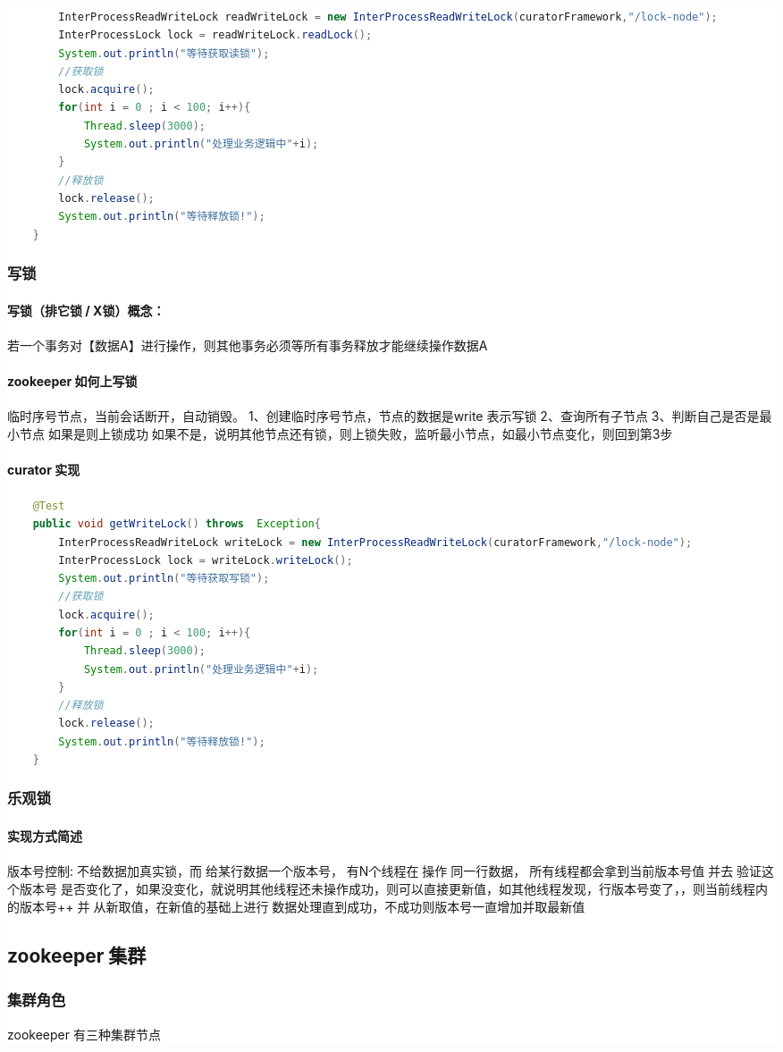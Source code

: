 ```java
        InterProcessReadWriteLock readWriteLock = new InterProcessReadWriteLock(curatorFramework,"/lock-node");
        InterProcessLock lock = readWriteLock.readLock();
        System.out.println("等待获取读锁");
        //获取锁
        lock.acquire();
        for(int i = 0 ; i < 100; i++){
            Thread.sleep(3000);
            System.out.println("处理业务逻辑中"+i);
        }
        //释放锁
        lock.release();
        System.out.println("等待释放锁!");
    }
```
### 写锁
#### 写锁（排它锁 / X锁）概念：
若一个事务对【数据A】进行操作，则其他事务必须等所有事务释放才能继续操作数据A
#### zookeeper 如何上写锁
临时序号节点，当前会话断开，自动销毁。
1、创建临时序号节点，节点的数据是write 表示写锁
2、查询所有子节点
3、判断自己是否是最小节点
如果是则上锁成功
如果不是，说明其他节点还有锁，则上锁失败，监听最小节点，如最小节点变化，则回到第3步
#### curator 实现
```java
    @Test
    public void getWriteLock() throws  Exception{
        InterProcessReadWriteLock writeLock = new InterProcessReadWriteLock(curatorFramework,"/lock-node");
        InterProcessLock lock = writeLock.writeLock();
        System.out.println("等待获取写锁");
        //获取锁
        lock.acquire();
        for(int i = 0 ; i < 100; i++){
            Thread.sleep(3000);
            System.out.println("处理业务逻辑中"+i);
        }
        //释放锁
        lock.release();
        System.out.println("等待释放锁!");
    }
```
### 乐观锁
#### 实现方式简述
版本号控制: 不给数据加真实锁，而 给某行数据一个版本号， 有N个线程在 操作 同一行数据，
所有线程都会拿到当前版本号值 并去 验证这个版本号 是否变化了，如果没变化，就说明其他线程还未操作成功，则可以直接更新值，如其他线程发现，行版本号变了，，则当前线程内的版本号++ 并 从新取值，在新值的基础上进行 数据处理直到成功，不成功则版本号一直增加并取最新值
## zookeeper 集群
### 集群角色
zookeeper 有三种集群节点
